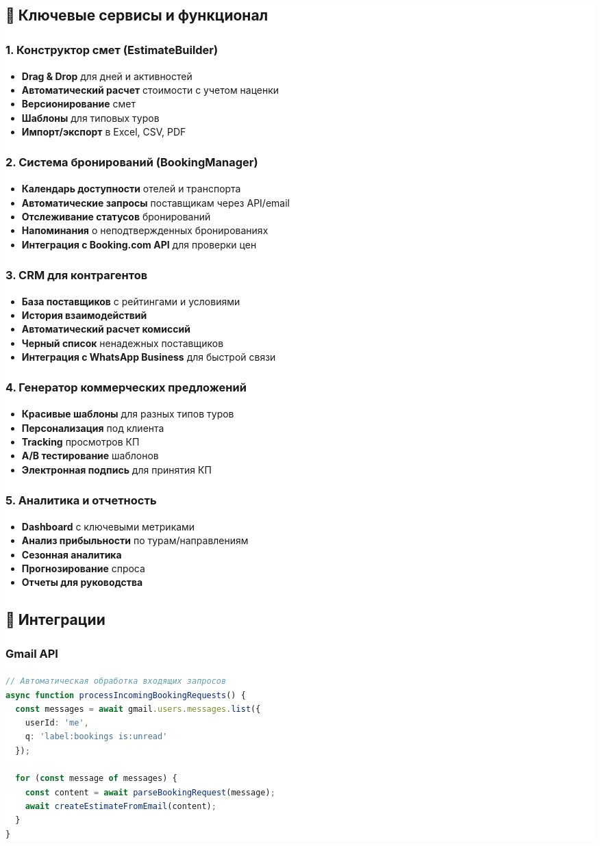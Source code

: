 ## 🔧 Ключевые сервисы и функционал

### 1. Конструктор смет (EstimateBuilder)
- **Drag & Drop** для дней и активностей
- **Автоматический расчет** стоимости с учетом наценки
- **Версионирование** смет
- **Шаблоны** для типовых туров
- **Импорт/экспорт** в Excel, CSV, PDF

### 2. Система бронирований (BookingManager)
- **Календарь доступности** отелей и транспорта
- **Автоматические запросы** поставщикам через API/email
- **Отслеживание статусов** бронирований
- **Напоминания** о неподтвержденных бронированиях
- **Интеграция с Booking.com API** для проверки цен

### 3. CRM для контрагентов
- **База поставщиков** с рейтингами и условиями
- **История взаимодействий**
- **Автоматический расчет комиссий**
- **Черный список** ненадежных поставщиков
- **Интеграция с WhatsApp Business** для быстрой связи

### 4. Генератор коммерческих предложений
- **Красивые шаблоны** для разных типов туров
- **Персонализация** под клиента
- **Tracking** просмотров КП
- **A/B тестирование** шаблонов
- **Электронная подпись** для принятия КП

### 5. Аналитика и отчетность
- **Dashboard** с ключевыми метриками
- **Анализ прибыльности** по турам/направлениям
- **Сезонная аналитика**
- **Прогнозирование** спроса
- **Отчеты для руководства**

## 🔌 Интеграции

### Gmail API
```typescript
// Автоматическая обработка входящих запросов
async function processIncomingBookingRequests() {
  const messages = await gmail.users.messages.list({
    userId: 'me',
    q: 'label:bookings is:unread'
  });
  
  for (const message of messages) {
    const content = await parseBookingRequest(message);
    await createEstimateFromEmail(content);
  }
}
```
